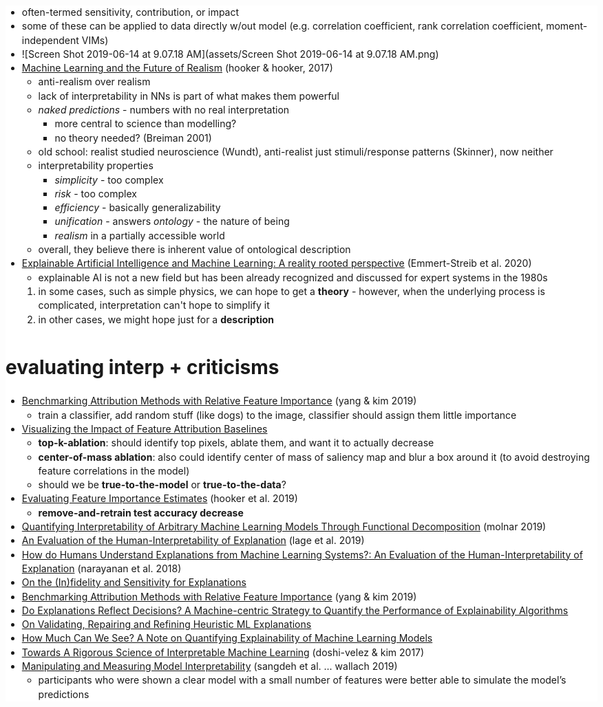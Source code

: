   - often-termed sensitivity, contribution, or impact
  - some of these can be applied to data directly w/out model (e.g. correlation coefficient, rank correlation coefficient, moment-independent VIMs)
  - ![Screen Shot 2019-06-14 at 9.07.18 AM](assets/Screen Shot 2019-06-14 at 9.07.18 AM.png)
- [Machine Learning and the Future of Realism](https://arxiv.org/pdf/1704.04688.pdf) (hooker & hooker, 2017)
  - anti-realism over realism
  - lack of interpretability in NNs is part of what makes them powerful
  - *naked predictions* - numbers with no real interpretation
    - more central to science than modelling?
    - no theory needed? (Breiman 2001)
  - old school: realist studied neuroscience (Wundt), anti-realist just stimuli/response patterns (Skinner), now neither
  - interpretability properties
    - *simplicity* - too complex
    - *risk* - too complex
    - *efficiency* - basically generalizability
    - *unification* - answers *ontology* - the nature of being
    - *realism* in a partially accessible world
  - overall, they believe there is inherent value of ontological description
- [Explainable Artificial Intelligence and Machine Learning: A reality rooted perspective](https://arxiv.org/pdf/2001.09464v1.pdf) (Emmert-Streib et al. 2020)
  - explainable AI is not a new field but has been already recognized and discussed for expert systems in the 1980s
  1. in some cases, such as simple physics, we can hope to get a **theory** - however, when the underlying process is complicated, interpretation can't hope to simplify it
  2. in other cases, we might hope just for a **description**

# evaluating interp + criticisms

- [Benchmarking Attribution Methods with Relative Feature Importance](https://arxiv.org/abs/1907.09701) (yang & kim 2019)
  - train a classifier, add random stuff (like dogs) to the image, classifier should assign them little importance
- [Visualizing the Impact of Feature Attribution Baselines](https://distill.pub/2020/attribution-baselines/)
  - **top-k-ablation**: should identify top pixels, ablate them, and want it to actually decrease
  - **center-of-mass ablation**: also could identify center of mass of saliency map and blur a box around it (to avoid destroying feature correlations in the model)
  - should we be **true-to-the-model** or **true-to-the-data**?
- [Evaluating Feature Importance Estimates](https://arxiv.org/abs/1806.10758) (hooker et al. 2019)
  - **remove-and-retrain test accuracy decrease**
- [Quantifying Interpretability of Arbitrary Machine Learning Models Through Functional Decomposition](https://arxiv.org/pdf/1904.03867.pdf) (molnar 2019)
- [An Evaluation of the Human-Interpretability of Explanation](https://arxiv.org/pdf/1902.00006.pdf) (lage et al. 2019)
- [How do Humans Understand Explanations from Machine Learning Systems?: An Evaluation of the Human-Interpretability of Explanation](https://arxiv.org/pdf/1802.00682.pdf) (narayanan et al. 2018)
- [On the (In)fidelity and Sensitivity for Explanations](https://arxiv.org/abs/1901.09392)
- [Benchmarking Attribution Methods with Relative Feature Importance](https://arxiv.org/abs/1907.09701) (yang & kim 2019)
- [Do Explanations Reflect Decisions? A Machine-centric Strategy to Quantify the Performance of Explainability Algorithms](https://arxiv.org/abs/1910.07387)
- [On Validating, Repairing and Refining Heuristic ML Explanations](https://arxiv.org/abs/1907.02509)
- [How Much Can We See? A Note on Quantifying Explainability of Machine Learning Models](https://arxiv.org/abs/1910.13376)
- [Towards A Rigorous Science of Interpretable Machine Learning](https://arxiv.org/pdf/1702.08608.pdf) (doshi-velez & kim 2017)
- [Manipulating and Measuring Model Interpretability](https://arxiv.org/abs/1802.07810) (sangdeh et al. ... wallach 2019)
  - participants who were shown a clear model with a small number of features were better able to simulate the model’s predictions